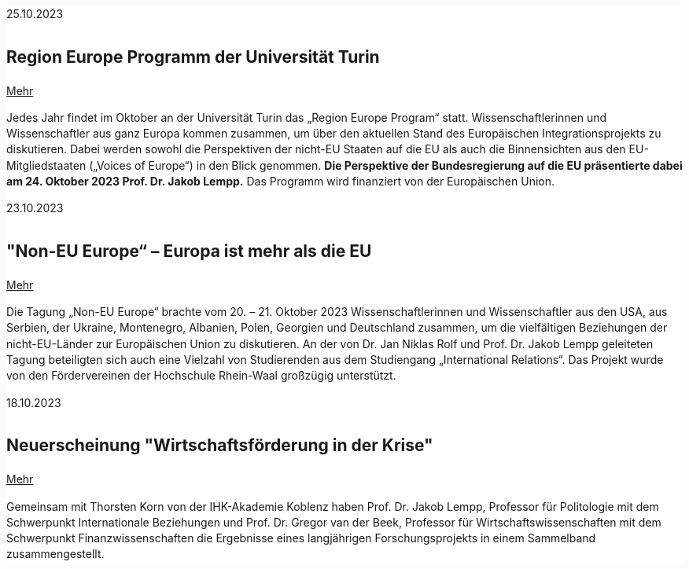 




25\.10\.2023


Region Europe Programm der Universität Turin
--------------------------------------------



 [Mehr](/de/fakultaeten/gesellschaft-und-oekonomie/aktuelles/region-europe-programm)



Jedes Jahr findet im Oktober an der Universität Turin das „Region Europe Program“ statt. Wissenschaftlerinnen und Wissenschaftler aus ganz Europa kommen zusammen, um über den aktuellen Stand des Europäischen Integrationsprojekts zu diskutieren. Dabei werden sowohl die Perspektiven der nicht\-EU Staaten auf die EU als auch die Binnensichten aus den EU\-Mitgliedstaaten („Voices of Europe“) in den Blick genommen. **Die Perspektive der Bundesregierung auf die EU präsentierte dabei am 24\. Oktober 2023 Prof. Dr. Jakob Lempp.** Das Programm wird finanziert von der Europäischen Union.






23\.10\.2023


"Non\-EU Europe“ – Europa ist mehr als die EU
---------------------------------------------



 [Mehr](/de/fakultaeten/gesellschaft-und-oekonomie/aktuelles/non-eu-europe)



Die Tagung „Non\-EU Europe“ brachte vom 20\. – 21\. Oktober 2023 Wissenschaftlerinnen und Wissenschaftler aus den USA, aus Serbien, der Ukraine, Montenegro, Albanien, Polen, Georgien und Deutschland zusammen, um die vielfältigen Beziehungen der nicht\-EU\-Länder zur Europäischen Union zu diskutieren. An der von Dr. Jan Niklas Rolf und Prof. Dr. Jakob Lempp geleiteten Tagung beteiligten sich auch eine Vielzahl von Studierenden aus dem Studiengang „International Relations“. Das Projekt wurde von den Fördervereinen der Hochschule Rhein\-Waal großzügig unterstützt.






18\.10\.2023


Neuerscheinung "Wirtschaftsförderung in der Krise"
--------------------------------------------------



 [Mehr](/de/fakultaeten/gesellschaft-und-oekonomie/aktuelles/neuerscheinung-wirtschaftsfoerderung-der-krise)



Gemeinsam mit Thorsten Korn von der IHK\-Akademie Koblenz haben Prof. Dr. Jakob Lempp, Professor für Politologie mit dem Schwerpunkt Internationale Beziehungen und Prof. Dr. Gregor van der Beek, Professor für Wirtschaftswissenschaften mit dem Schwerpunkt Finanzwissenschaften die Ergebnisse eines langjährigen Forschungsprojekts in einem Sammelband zusammengestellt.

